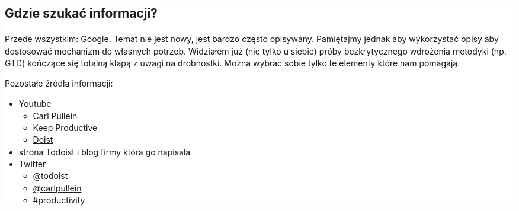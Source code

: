 ## Gdzie szukać informacji?


Przede wszystkim: Google. Temat nie jest nowy, jest bardzo często opisywany. Pamiętajmy jednak aby wykorzystać opisy aby dostosować mechanizm do własnych potrzeb. Widziałem już (nie tylko u siebie) próby bezkrytycznego wdrożenia metodyki (np. GTD) kończące się totalną klapą z uwagi na drobnostki. Można wybrać sobie tylko te elementy które nam pomagają.

Pozostałe źródła informacji:
* Youtube
  * [Carl Pullein](https://www.youtube.com/channel/UCE_lTvaMHuco_Oh3-69LkCA)
  * [Keep Productive](https://www.youtube.com/user/cesidalessio)
  * [Doist](https://www.youtube.com/user/DoistApps)
* strona [Todoist](https://todoist.com/overview) i [blog](https://doist.com/blog/) firmy która go napisała
* Twitter
  * [@todoist](https://twitter.com/search?q=%40todoist)
  * [@carlpullein](https://twitter.com/search?q=%40carlpullein)
  * [#productivity](https://twitter.com/search?q=%23productivity)
